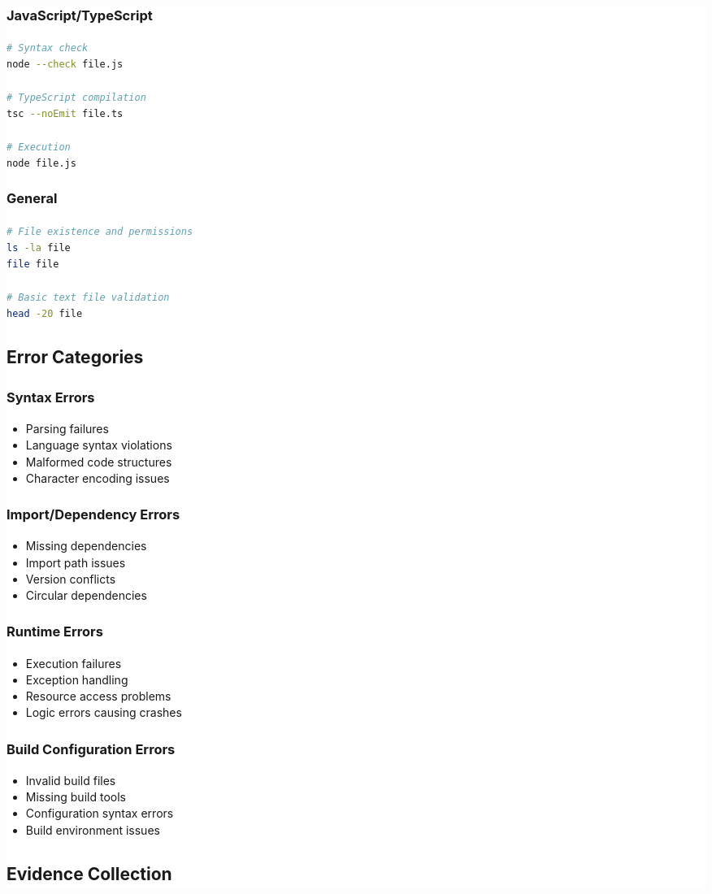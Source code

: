 ### JavaScript/TypeScript
```bash
# Syntax check
node --check file.js

# TypeScript compilation
tsc --noEmit file.ts

# Execution
node file.js
```

### General
```bash
# File existence and permissions
ls -la file
file file

# Basic text file validation
head -20 file
```

## Error Categories

### Syntax Errors
- Parsing failures
- Language syntax violations
- Malformed code structures
- Character encoding issues

### Import/Dependency Errors
- Missing dependencies
- Import path issues
- Version conflicts
- Circular dependencies

### Runtime Errors
- Execution failures
- Exception handling
- Resource access problems
- Logic errors causing crashes

### Build Configuration Errors
- Invalid build files
- Missing build tools
- Configuration syntax errors
- Build environment issues

## Evidence Collection
